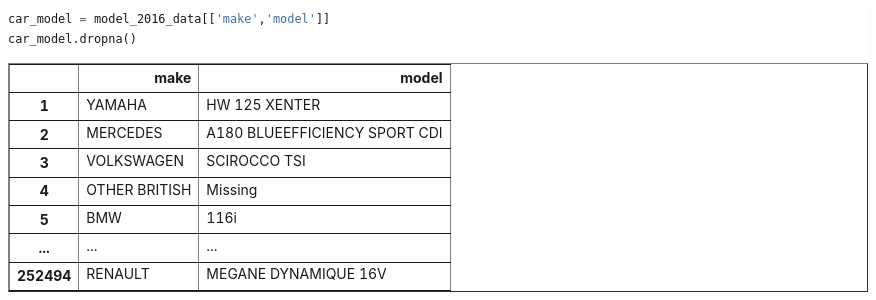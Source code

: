 


```python
car_model = model_2016_data[['make','model']]
car_model.dropna()
```




<div>
<style scoped>
    .dataframe tbody tr th:only-of-type {
        vertical-align: middle;
    }

    .dataframe tbody tr th {
        vertical-align: top;
    }

    .dataframe thead th {
        text-align: right;
    }
</style>
<table border="1" class="dataframe">
  <thead>
    <tr style="text-align: right;">
      <th></th>
      <th>make</th>
      <th>model</th>
    </tr>
  </thead>
  <tbody>
    <tr>
      <th>1</th>
      <td>YAMAHA</td>
      <td>HW 125 XENTER</td>
    </tr>
    <tr>
      <th>2</th>
      <td>MERCEDES</td>
      <td>A180 BLUEEFFICIENCY SPORT CDI</td>
    </tr>
    <tr>
      <th>3</th>
      <td>VOLKSWAGEN</td>
      <td>SCIROCCO TSI</td>
    </tr>
    <tr>
      <th>4</th>
      <td>OTHER BRITISH</td>
      <td>Missing</td>
    </tr>
    <tr>
      <th>5</th>
      <td>BMW</td>
      <td>116i</td>
    </tr>
    <tr>
      <th>...</th>
      <td>...</td>
      <td>...</td>
    </tr>
    <tr>
      <th>252494</th>
      <td>RENAULT</td>
      <td>MEGANE DYNAMIQUE 16V</td>